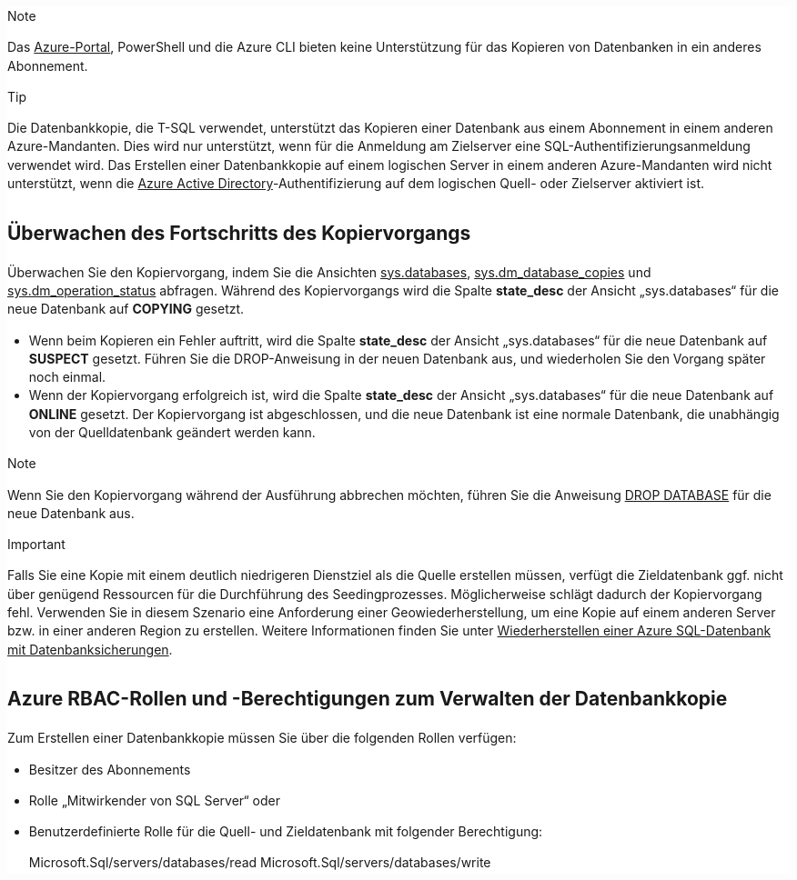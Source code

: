 > [!NOTE]
> Das [Azure-Portal](https://portal.azure.com), PowerShell und die Azure CLI bieten keine Unterstützung für das Kopieren von Datenbanken in ein anderes Abonnement.

> [!TIP]
> Die Datenbankkopie, die T-SQL verwendet, unterstützt das Kopieren einer Datenbank aus einem Abonnement in einem anderen Azure-Mandanten. Dies wird nur unterstützt, wenn für die Anmeldung am Zielserver eine SQL-Authentifizierungsanmeldung verwendet wird.
> Das Erstellen einer Datenbankkopie auf einem logischen Server in einem anderen Azure-Mandanten wird nicht unterstützt, wenn die [Azure Active Directory](https://techcommunity.microsoft.com/t5/azure-sql/support-for-azure-ad-user-creation-on-behalf-of-azure-ad/ba-p/2346849)-Authentifizierung auf dem logischen Quell- oder Zielserver aktiviert ist.

## <a name="monitor-the-progress-of-the-copying-operation"></a>Überwachen des Fortschritts des Kopiervorgangs

Überwachen Sie den Kopiervorgang, indem Sie die Ansichten [sys.databases](/sql/relational-databases/system-catalog-views/sys-databases-transact-sql), [sys.dm_database_copies](/sql/relational-databases/system-dynamic-management-views/sys-dm-database-copies-azure-sql-database) und [sys.dm_operation_status](/sql/relational-databases/system-dynamic-management-views/sys-dm-operation-status-azure-sql-database) abfragen. Während des Kopiervorgangs wird die Spalte **state_desc** der Ansicht „sys.databases“ für die neue Datenbank auf **COPYING** gesetzt.

* Wenn beim Kopieren ein Fehler auftritt, wird die Spalte **state_desc** der Ansicht „sys.databases“ für die neue Datenbank auf **SUSPECT** gesetzt. Führen Sie die DROP-Anweisung in der neuen Datenbank aus, und wiederholen Sie den Vorgang später noch einmal.
* Wenn der Kopiervorgang erfolgreich ist, wird die Spalte **state_desc** der Ansicht „sys.databases“ für die neue Datenbank auf **ONLINE** gesetzt. Der Kopiervorgang ist abgeschlossen, und die neue Datenbank ist eine normale Datenbank, die unabhängig von der Quelldatenbank geändert werden kann.

> [!NOTE]
> Wenn Sie den Kopiervorgang während der Ausführung abbrechen möchten, führen Sie die Anweisung [DROP DATABASE](/sql/t-sql/statements/drop-database-transact-sql) für die neue Datenbank aus.

> [!IMPORTANT]
> Falls Sie eine Kopie mit einem deutlich niedrigeren Dienstziel als die Quelle erstellen müssen, verfügt die Zieldatenbank ggf. nicht über genügend Ressourcen für die Durchführung des Seedingprozesses. Möglicherweise schlägt dadurch der Kopiervorgang fehl. Verwenden Sie in diesem Szenario eine Anforderung einer Geowiederherstellung, um eine Kopie auf einem anderen Server bzw. in einer anderen Region zu erstellen. Weitere Informationen finden Sie unter [Wiederherstellen einer Azure SQL-Datenbank mit Datenbanksicherungen](recovery-using-backups.md#geo-restore).

## <a name="azure-rbac-roles-and-permissions-to-manage-database-copy"></a>Azure RBAC-Rollen und -Berechtigungen zum Verwalten der Datenbankkopie

Zum Erstellen einer Datenbankkopie müssen Sie über die folgenden Rollen verfügen:

* Besitzer des Abonnements
* Rolle „Mitwirkender von SQL Server“ oder
* Benutzerdefinierte Rolle für die Quell- und Zieldatenbank mit folgender Berechtigung:

   Microsoft.Sql/servers/databases/read  Microsoft.Sql/servers/databases/write
